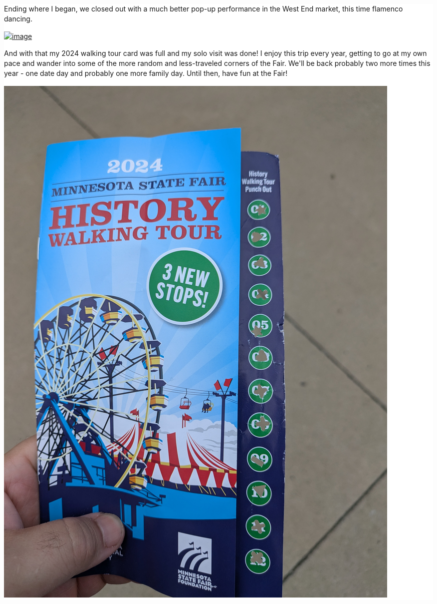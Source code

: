 
Ending where I began, we closed out with a much better pop-up performance in the West End market, this time flamenco dancing.

[![image](/assets/2024-08-27/flamenco.jpg)](/assets/2024-08-27/flamenco.jpg)

And with that my 2024 walking tour card was full and my solo visit was done! I enjoy this trip every year, getting to go at my own pace and wander into some of the more random and less-traveled corners of the Fair. We'll be back probably two more times this year - one date day and probably one more family day. Until then, have fun at the Fair!

[![image](/assets/2024-08-27/tour.jpg)](/assets/2024-08-27/tour.jpg)
